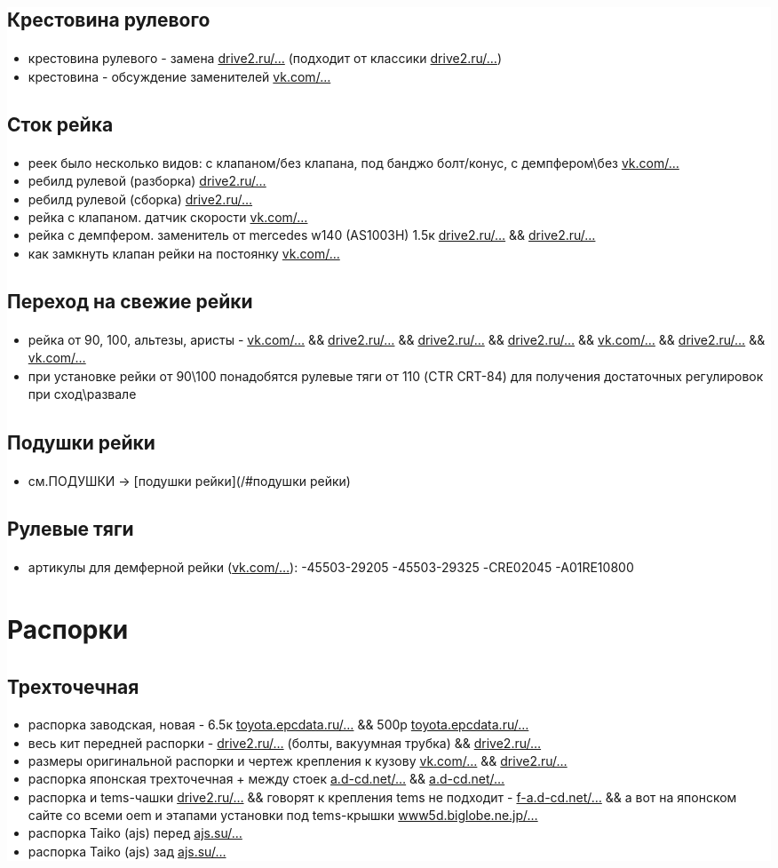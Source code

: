 ## Крестовина рулевого
- крестовина рулевого - замена [drive2.ru/…](https://drive2.ru/l/8690766/) (подходит от классики [drive2.ru/…](https://drive2.ru/l/9724615/))
- крестовина - обсуждение заменителей [vk.com/…](https://vk.com/wall-31295460_442828)

## Сток рейка
- реек было несколько видов: с клапаном/без клапана, под банджо болт/конус, с демпфером\без  [vk.com/…](https://vk.com/wall-31295460_652935)
- ребилд рулевой (разборка) [drive2.ru/…](https://drive2.ru/l/465919702611264354/)
- ребилд рулевой (сборка) [drive2.ru/…](https://drive2.ru/l/468760016023716076/)
- рейка с клапаном. датчик скорости [vk.com/…](https://vk.com/wall-31295460_504955)
- рейка с демпфером. заменитель от mercedes w140 (AS1003H) 1.5к [drive2.ru/…](https://drive2.ru/l/481027267254812850/) &&  [drive2.ru/…](https://drive2.ru/c/2229821/)
- как замкнуть клапан рейки на постоянку [vk.com/…](https://vk.com/wall-31295460_776172)

## Переход на свежие рейки
- рейка от 90, 100, альтезы, аристы - [vk.com/…](https://vk.com/photo-31295460_456288715) && [drive2.ru/…](https://drive2.ru/l/464122550855663769/) && [drive2.ru/…](https://drive2.ru/l/464120901588222090/) && [drive2.ru/…](https://drive2.ru/l/531189186737209396/) && [vk.com/…](https://vk.com/wall-31295460_512251) && [drive2.ru/…](https://drive2.ru/l/522175115534794979/) && [vk.com/…](https://drive2.ru/l/542632079125382016/)
- при установке рейки от 90\100 понадобятся рулевые тяги от 110 (CTR CRT-84) для получения достаточных регулировок при сход\развале 

## Подушки рейки
-  см.ПОДУШКИ → [подушки рейки](/#подушки рейки)

## Рулевые тяги
- артикулы для демферной рейки ([vk.com/…](https://vk.com/wall-31295460_751775)):
-45503-29205
-45503-29325
-CRE02045
-A01RE10800



# Распорки

## Трехточечная
- распорка заводская, новая - 6.5к [toyota.epcdata.ru/…](https://toyota.epcdata.ru/cresta/jzx81/95761/body/5304/53607A/) && 500р [toyota.epcdata.ru/…](https://toyota.epcdata.ru/cresta/jzx81/95761/body/5304/53692/)
- весь кит передней распорки - [drive2.ru/…](https://drive2.ru/l/9696258/) (болты, вакуумная трубка) && [drive2.ru/…](https://drive2.ru/l/526883224324933528/)
- размеры оригинальной распорки и чертеж крепления к кузову [vk.com/…](https://vk.com/x81squad?w=wall-31295460_468988) && [drive2.ru/…](https://drive2.ru/l/490587520858325032/)
- распорка японская трехточечная + между стоек [a.d-cd.net/…](https://a.d-cd.net/55d44d4s-960.jpg) && [a.d-cd.net/…](https://a.d-cd.net/7f244d4s-960.jpg)
- распорка и tems-чашки [drive2.ru/…](https://drive2.ru/l/5080333/) &&  говорят к крепления tems не подходит - [f-a.d-cd.net/…](https://f-a.d-cd.net/790b626s-960.jpg) && а вот на японском сайте со всеми oem и этапами установки под tems-крышки [www5d.biglobe.ne.jp/…](http://www5d.biglobe.ne.jp/~tefutefu/car/towerbar.html)
- распорка Taiko (ajs) перед [ajs.su/…](https://ajs.su/taiko-rasporka-perednikh-stoek-toyota-jzx81-1/)
- распорка Taiko (ajs) зад [ajs.su/…](https://ajs.su/taiko-rasporka-zadnikh-stoek-toyota-jzx81/)
